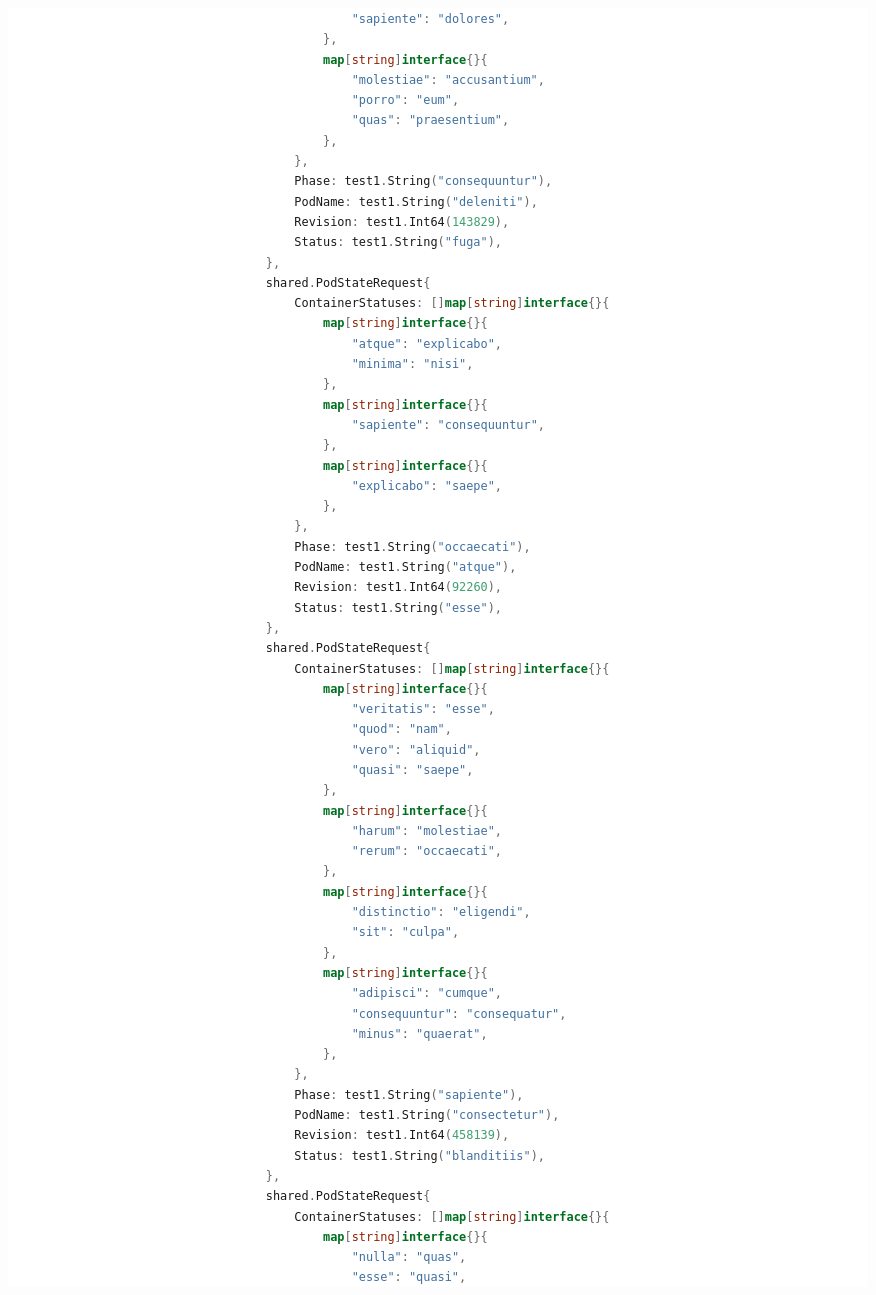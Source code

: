 ```go
                                                "sapiente": "dolores",
                                            },
                                            map[string]interface{}{
                                                "molestiae": "accusantium",
                                                "porro": "eum",
                                                "quas": "praesentium",
                                            },
                                        },
                                        Phase: test1.String("consequuntur"),
                                        PodName: test1.String("deleniti"),
                                        Revision: test1.Int64(143829),
                                        Status: test1.String("fuga"),
                                    },
                                    shared.PodStateRequest{
                                        ContainerStatuses: []map[string]interface{}{
                                            map[string]interface{}{
                                                "atque": "explicabo",
                                                "minima": "nisi",
                                            },
                                            map[string]interface{}{
                                                "sapiente": "consequuntur",
                                            },
                                            map[string]interface{}{
                                                "explicabo": "saepe",
                                            },
                                        },
                                        Phase: test1.String("occaecati"),
                                        PodName: test1.String("atque"),
                                        Revision: test1.Int64(92260),
                                        Status: test1.String("esse"),
                                    },
                                    shared.PodStateRequest{
                                        ContainerStatuses: []map[string]interface{}{
                                            map[string]interface{}{
                                                "veritatis": "esse",
                                                "quod": "nam",
                                                "vero": "aliquid",
                                                "quasi": "saepe",
                                            },
                                            map[string]interface{}{
                                                "harum": "molestiae",
                                                "rerum": "occaecati",
                                            },
                                            map[string]interface{}{
                                                "distinctio": "eligendi",
                                                "sit": "culpa",
                                            },
                                            map[string]interface{}{
                                                "adipisci": "cumque",
                                                "consequuntur": "consequatur",
                                                "minus": "quaerat",
                                            },
                                        },
                                        Phase: test1.String("sapiente"),
                                        PodName: test1.String("consectetur"),
                                        Revision: test1.Int64(458139),
                                        Status: test1.String("blanditiis"),
                                    },
                                    shared.PodStateRequest{
                                        ContainerStatuses: []map[string]interface{}{
                                            map[string]interface{}{
                                                "nulla": "quas",
                                                "esse": "quasi",
```